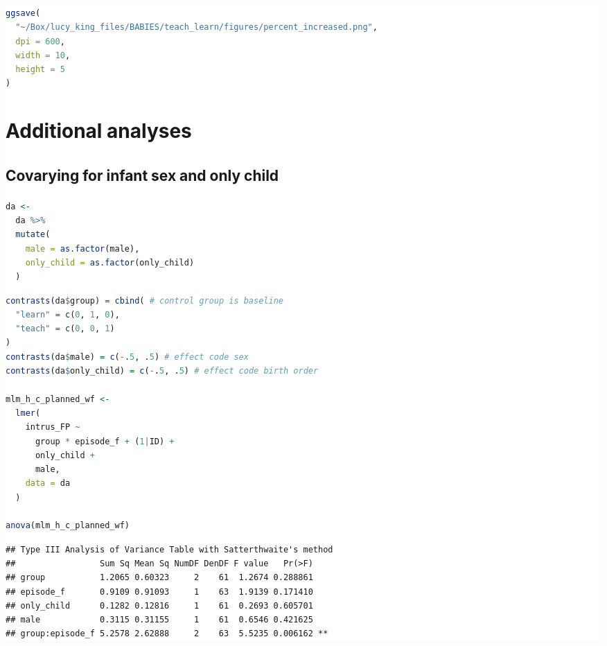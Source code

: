 ``` r
ggsave(
  "~/Box/lucy_king_files/BABIES/teach_learn/figures/percent_increased.png",
  dpi = 600,
  width = 10,
  height = 5
)
```

# Additional analyses

## Covarying for infant sex and only child

``` r
da <-
  da %>% 
  mutate(
    male = as.factor(male),
    only_child = as.factor(only_child)
  )
```

``` r
contrasts(da$group) = cbind( # control group is baseline
  "learn" = c(0, 1, 0),
  "teach" = c(0, 0, 1)
) 
contrasts(da$male) = c(-.5, .5) # effect code sex
contrasts(da$only_child) = c(-.5, .5) # effect code birth order

mlm_h_c_planned_wf <-
  lmer(
    intrus_FP ~
      group * episode_f + (1|ID) +
      only_child +
      male,
    data = da
  )

anova(mlm_h_c_planned_wf)
```

    ## Type III Analysis of Variance Table with Satterthwaite's method
    ##                 Sum Sq Mean Sq NumDF DenDF F value   Pr(>F)   
    ## group           1.2065 0.60323     2    61  1.2674 0.288861   
    ## episode_f       0.9109 0.91093     1    63  1.9139 0.171410   
    ## only_child      0.1282 0.12816     1    61  0.2693 0.605701   
    ## male            0.3115 0.31155     1    61  0.6546 0.421625   
    ## group:episode_f 5.2578 2.62888     2    63  5.5235 0.006162 **